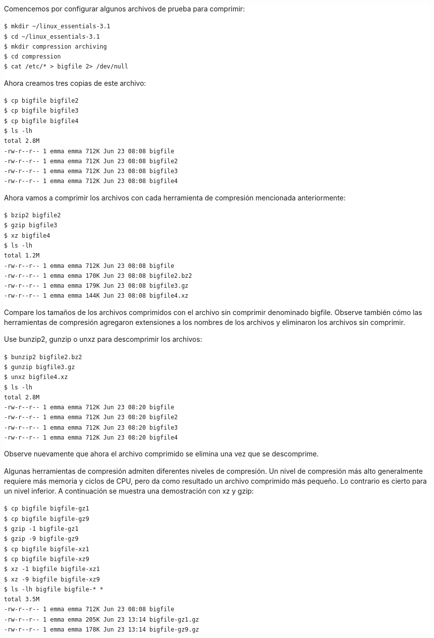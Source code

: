 Comencemos por configurar algunos archivos de prueba para comprimir:

	$ mkdir ~/linux_essentials-3.1
	$ cd ~/linux_essentials-3.1
	$ mkdir compression archiving
	$ cd compression
	$ cat /etc/* > bigfile 2> /dev/null

Ahora creamos tres copias de este archivo:

	$ cp bigfile bigfile2
	$ cp bigfile bigfile3
	$ cp bigfile bigfile4
	$ ls -lh
	total 2.8M
	-rw-r--r-- 1 emma emma 712K Jun 23 08:08 bigfile
	-rw-r--r-- 1 emma emma 712K Jun 23 08:08 bigfile2
	-rw-r--r-- 1 emma emma 712K Jun 23 08:08 bigfile3
	-rw-r--r-- 1 emma emma 712K Jun 23 08:08 bigfile4

Ahora vamos a comprimir los archivos con cada herramienta de compresión mencionada anteriormente:

	$ bzip2 bigfile2
	$ gzip bigfile3
	$ xz bigfile4
	$ ls -lh
	total 1.2M
	-rw-r--r-- 1 emma emma 712K Jun 23 08:08 bigfile
	-rw-r--r-- 1 emma emma 170K Jun 23 08:08 bigfile2.bz2
	-rw-r--r-- 1 emma emma 179K Jun 23 08:08 bigfile3.gz
	-rw-r--r-- 1 emma emma 144K Jun 23 08:08 bigfile4.xz

Compare los tamaños de los archivos comprimidos con el archivo sin comprimir denominado bigfile. Observe también cómo las herramientas de compresión agregaron extensiones a los nombres de los archivos y eliminaron los archivos sin comprimir.

Use bunzip2, gunzip o unxz para descomprimir los archivos:

	$ bunzip2 bigfile2.bz2
	$ gunzip bigfile3.gz
	$ unxz bigfile4.xz
	$ ls -lh
	total 2.8M
	-rw-r--r-- 1 emma emma 712K Jun 23 08:20 bigfile
	-rw-r--r-- 1 emma emma 712K Jun 23 08:20 bigfile2
	-rw-r--r-- 1 emma emma 712K Jun 23 08:20 bigfile3
	-rw-r--r-- 1 emma emma 712K Jun 23 08:20 bigfile4

Observe nuevamente que ahora el archivo comprimido se elimina una vez que se descomprime.

Algunas herramientas de compresión admiten diferentes niveles de compresión. Un nivel de compresión más alto generalmente requiere más memoria y ciclos de CPU, pero da como resultado un archivo comprimido más pequeño. Lo contrario es cierto para un nivel inferior. A continuación se muestra una demostración con xz y gzip:

	$ cp bigfile bigfile-gz1
	$ cp bigfile bigfile-gz9
	$ gzip -1 bigfile-gz1
	$ gzip -9 bigfile-gz9
	$ cp bigfile bigfile-xz1
	$ cp bigfile bigfile-xz9
	$ xz -1 bigfile bigfile-xz1
	$ xz -9 bigfile bigfile-xz9
	$ ls -lh bigfile bigfile-* *
	total 3.5M
	-rw-r--r-- 1 emma emma 712K Jun 23 08:08 bigfile
	-rw-r--r-- 1 emma emma 205K Jun 23 13:14 bigfile-gz1.gz
	-rw-r--r-- 1 emma emma 178K Jun 23 13:14 bigfile-gz9.gz
